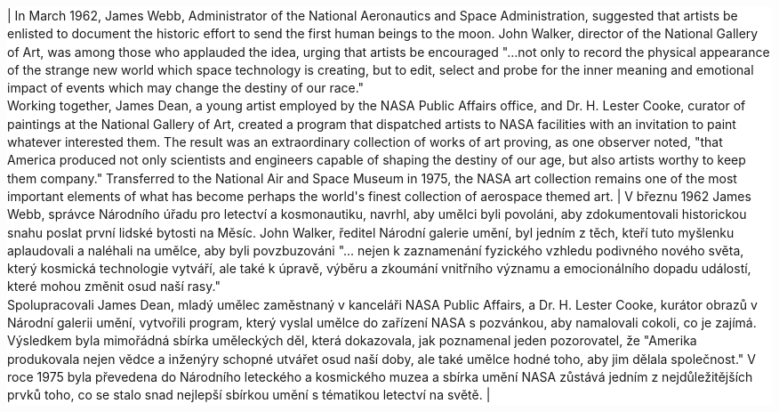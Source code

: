 | In March 1962, James Webb, Administrator of the National Aeronautics and Space Administration, suggested that artists be enlisted to document the historic effort to send the first human beings to the moon. John Walker, director of the National Gallery of Art, was among those who applauded the idea, urging that artists be encouraged "…not only to record the physical appearance of the strange new world which space technology is creating, but to edit, select and probe for the inner meaning and emotional impact of events which may change the destiny of our race."<br/>Working together, James Dean, a young artist employed by the NASA Public Affairs office, and Dr. H. Lester Cooke, curator of paintings at the National Gallery of Art, created a program that dispatched artists to NASA facilities with an invitation to paint whatever interested them. The result was an extraordinary collection of works of art proving, as one observer noted, "that America produced not only scientists and engineers capable of shaping the destiny of our age, but also artists worthy to keep them company." Transferred to the National Air and Space Museum in 1975, the NASA art collection remains one of the most important elements of what has become perhaps the world's finest collection of aerospace themed art. | V březnu 1962 James Webb, správce Národního úřadu pro letectví a kosmonautiku, navrhl, aby umělci byli povoláni, aby zdokumentovali historickou snahu poslat první lidské bytosti na Měsíc. John Walker, ředitel Národní galerie umění, byl jedním z těch, kteří tuto myšlenku aplaudovali a naléhali na umělce, aby byli povzbuzováni "... nejen k zaznamenání fyzického vzhledu podivného nového světa, který kosmická technologie vytváří, ale také k úpravě, výběru a zkoumání vnitřního významu a emocionálního dopadu událostí, které mohou změnit osud naší rasy."<br/>Spolupracovali James Dean, mladý umělec zaměstnaný v kanceláři NASA Public Affairs, a Dr. H. Lester Cooke, kurátor obrazů v Národní galerii umění, vytvořili program, který vyslal umělce do zařízení NASA s pozvánkou, aby namalovali cokoli, co je zajímá. Výsledkem byla mimořádná sbírka uměleckých děl, která dokazovala, jak poznamenal jeden pozorovatel, že "Amerika produkovala nejen vědce a inženýry schopné utvářet osud naší doby, ale také umělce hodné toho, aby jim dělala společnost." V roce 1975 byla převedena do Národního leteckého a kosmického muzea a sbírka umění NASA zůstává jedním z nejdůležitějších prvků toho, co se stalo snad nejlepší sbírkou umění s tématikou letectví na světě. |
